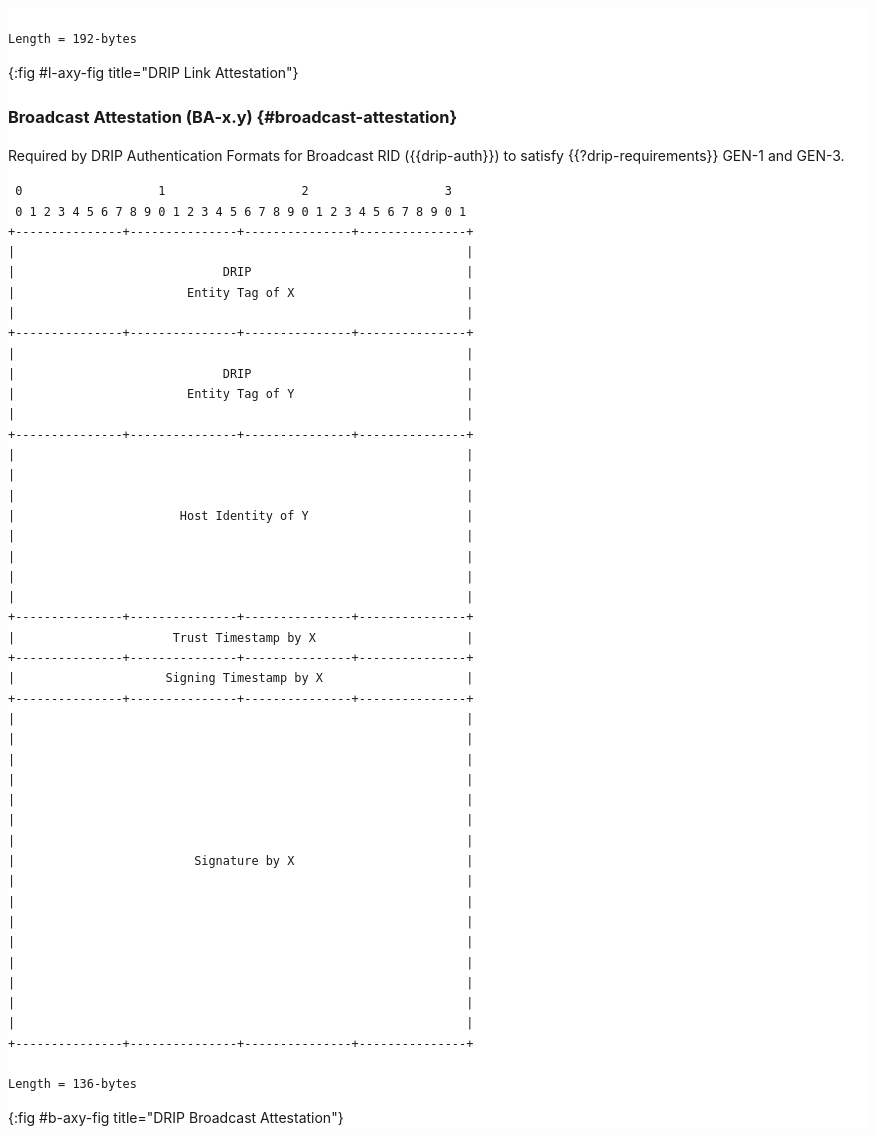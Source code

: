~~~~

Length = 192-bytes
~~~~
{:fig #l-axy-fig title="DRIP Link Attestation"}

### Broadcast Attestation (BA-x.y) {#broadcast-attestation}

Required by DRIP Authentication Formats for Broadcast RID ({{drip-auth}}) to satisfy {{?drip-requirements}} GEN-1 and GEN-3.

~~~~
 0                   1                   2                   3
 0 1 2 3 4 5 6 7 8 9 0 1 2 3 4 5 6 7 8 9 0 1 2 3 4 5 6 7 8 9 0 1
+---------------+---------------+---------------+---------------+
|                                                               |
|                             DRIP                              |
|                        Entity Tag of X                        |
|                                                               |
+---------------+---------------+---------------+---------------+
|                                                               |
|                             DRIP                              |
|                        Entity Tag of Y                        |
|                                                               |
+---------------+---------------+---------------+---------------+
|                                                               |
|                                                               |
|                                                               |
|                       Host Identity of Y                      |
|                                                               |
|                                                               |
|                                                               |
|                                                               |
+---------------+---------------+---------------+---------------+
|                      Trust Timestamp by X                     |
+---------------+---------------+---------------+---------------+
|                     Signing Timestamp by X                    |
+---------------+---------------+---------------+---------------+
|                                                               |
|                                                               |
|                                                               |
|                                                               |
|                                                               |
|                                                               |
|                                                               |
|                         Signature by X                        |
|                                                               |
|                                                               |
|                                                               |
|                                                               |
|                                                               |
|                                                               |
|                                                               |
|                                                               |
+---------------+---------------+---------------+---------------+

Length = 136-bytes
~~~~
{:fig #b-axy-fig title="DRIP Broadcast Attestation"}
